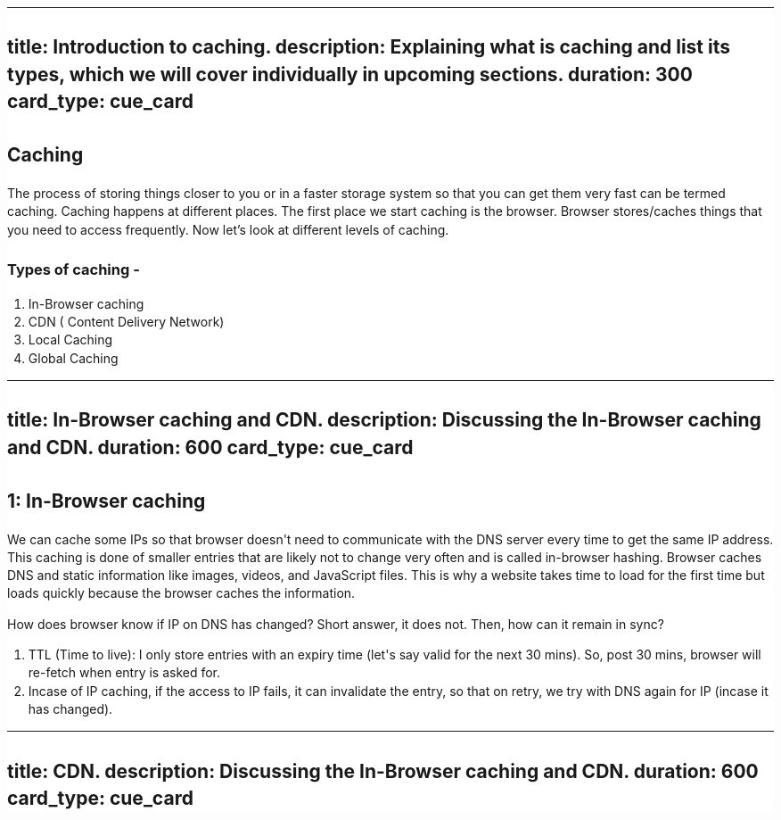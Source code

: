 
---
title: Introduction to caching.
description: Explaining what is caching and list its types, which we will cover individually in upcoming sections.
duration: 300 
card_type: cue_card
---

## Caching

The process of storing things closer to you or in a faster storage system so that you can get them very fast can be termed caching. 
Caching happens at different places. The first place we start caching is the browser. Browser stores/caches things that you need to access frequently. Now let’s look at different levels of caching.

### Types of caching -
1. In-Browser caching
2. CDN ( Content Delivery Network)
3. Local Caching
4. Global Caching

---
title: In-Browser caching and CDN.
description: Discussing the In-Browser caching and CDN.
duration: 600 
card_type: cue_card
---

## 1: In-Browser caching
We can cache some IPs so that browser doesn't need to communicate with the DNS server every time to get the same IP address. This caching is done of smaller entries that are likely not to change very often and is called in-browser hashing. Browser caches DNS and static information like images, videos, and JavaScript files. This is why a website takes time to load for the first time but loads quickly because the browser caches the information.

How does browser know if IP on DNS has changed? Short answer, it does not. 
Then, how can it remain in sync? 

1. TTL (Time to live): I only store entries with an expiry time (let's say valid for the next 30 mins). So, post 30 mins, browser will re-fetch when entry is asked for. 
2. Incase of IP caching, if the access to IP fails, it can invalidate the entry, so that on retry, we try with DNS again for IP (incase it has changed). 

---
title: CDN.
description: Discussing the In-Browser caching and CDN.
duration: 600 
card_type: cue_card
---
